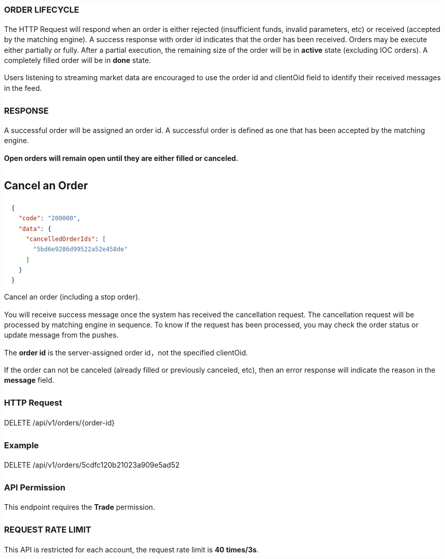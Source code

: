 ### ORDER LIFECYCLE
The HTTP Request will respond when an order is either rejected (insufficient funds, invalid parameters, etc) or received (accepted by the matching engine). A success response with order id indicates that the order has been received. Orders may be execute either partially or fully. After a partial execution, the remaining size of the order will be in **active** state (excluding IOC orders). A completely filled order will be in **done** state.

Users listening to streaming market data are encouraged to use the order id and clientOid field to identify their received messages in the feed.

### RESPONSE
A successful order will be assigned an order id. A successful order is defined as one that has been accepted by the matching engine.

**Open orders will remain open until they are either filled or canceled.**

## Cancel an Order

```json
  {
    "code": "200000",
    "data": {
      "cancelledOrderIds": [
        "5bd6e9286d99522a52e458de"
      ]
    }
  }
```

Cancel an order (including a stop order). 

You will receive success message once the system has received the cancellation request. The cancellation request will be processed by matching engine in sequence. To know if the request has been processed, you may check the order status or update message from the pushes.

The **order id** is the server-assigned order id，not the specified clientOid.

If the order can not be canceled (already filled or previously canceled, etc), then an error response will indicate the reason in the **message** field.

### HTTP Request
DELETE /api/v1/orders/{order-id}

### Example
DELETE /api/v1/orders/5cdfc120b21023a909e5ad52

### API Permission ###
This endpoint requires the **Trade** permission.

### REQUEST RATE LIMIT
This API is restricted for each account, the request rate limit is **40 times/3s**.
